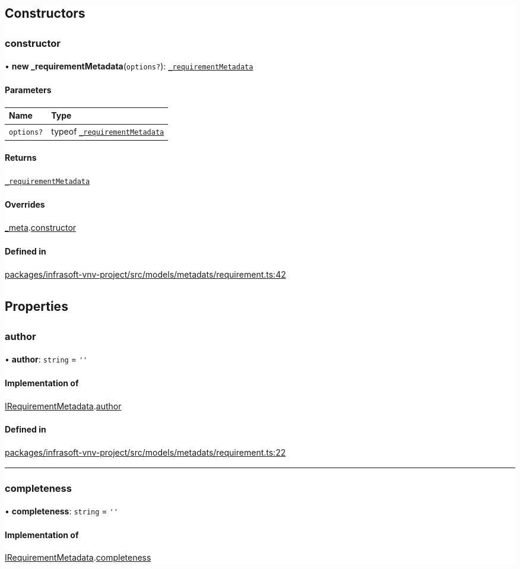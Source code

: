 ## Constructors

### constructor

• **new _requirementMetadata**(`options?`): [`_requirementMetadata`](requirementMetadata.md)

#### Parameters

| Name | Type |
| :------ | :------ |
| `options?` | typeof [`_requirementMetadata`](requirementMetadata.md) |

#### Returns

[`_requirementMetadata`](requirementMetadata.md)

#### Overrides

[_meta](meta.md).[constructor](meta.md#constructor)

#### Defined in

[packages/infrasoft-vnv-project/src/models/metadats/requirement.ts:42](https://github.com/infrasoftbe/Infrasoft-vnv-ritual-project/blob/8c55713745804fbf004d7add2c4b90690c1560d1/src/models/metadats/requirement.ts#L42)

## Properties

### author

• **author**: `string` = `''`

#### Implementation of

[IRequirementMetadata](../interfaces/IRequirementMetadata.md).[author](../interfaces/IRequirementMetadata.md#author)

#### Defined in

[packages/infrasoft-vnv-project/src/models/metadats/requirement.ts:22](https://github.com/infrasoftbe/Infrasoft-vnv-ritual-project/blob/8c55713745804fbf004d7add2c4b90690c1560d1/src/models/metadats/requirement.ts#L22)

___

### completeness

• **completeness**: `string` = `''`

#### Implementation of

[IRequirementMetadata](../interfaces/IRequirementMetadata.md).[completeness](../interfaces/IRequirementMetadata.md#completeness)
